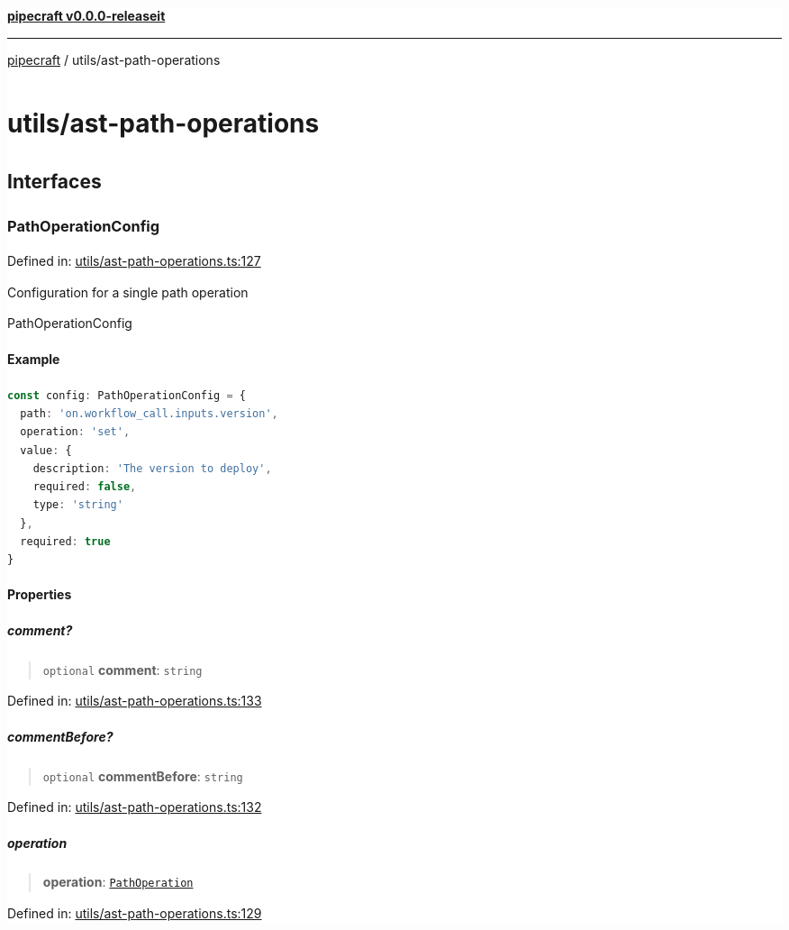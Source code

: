 [**pipecraft v0.0.0-releaseit**](../README.md)

***

[pipecraft](../README.md) / utils/ast-path-operations

# utils/ast-path-operations

## Interfaces

### PathOperationConfig

Defined in: [utils/ast-path-operations.ts:127](https://github.com/jamesvillarrubia/pipecraft/blob/a4d1ce6db034158185e20f941de0d6838044bd89/src/utils/ast-path-operations.ts#L127)

Configuration for a single path operation

 PathOperationConfig

#### Example

```typescript
const config: PathOperationConfig = {
  path: 'on.workflow_call.inputs.version',
  operation: 'set',
  value: {
    description: 'The version to deploy',
    required: false,
    type: 'string'
  },
  required: true
}
```

#### Properties

##### comment?

> `optional` **comment**: `string`

Defined in: [utils/ast-path-operations.ts:133](https://github.com/jamesvillarrubia/pipecraft/blob/a4d1ce6db034158185e20f941de0d6838044bd89/src/utils/ast-path-operations.ts#L133)

##### commentBefore?

> `optional` **commentBefore**: `string`

Defined in: [utils/ast-path-operations.ts:132](https://github.com/jamesvillarrubia/pipecraft/blob/a4d1ce6db034158185e20f941de0d6838044bd89/src/utils/ast-path-operations.ts#L132)

##### operation

> **operation**: [`PathOperation`](#pathoperation)

Defined in: [utils/ast-path-operations.ts:129](https://github.com/jamesvillarrubia/pipecraft/blob/a4d1ce6db034158185e20f941de0d6838044bd89/src/utils/ast-path-operations.ts#L129)
